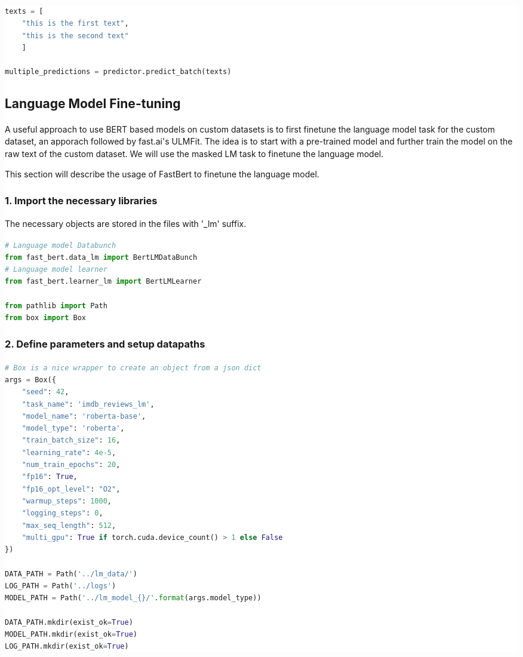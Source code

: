 ```python
texts = [
	"this is the first text",
	"this is the second text"
	]

multiple_predictions = predictor.predict_batch(texts)
```

## Language Model Fine-tuning

A useful approach to use BERT based models on custom datasets is to first finetune the language model task for the custom dataset, an apporach followed by fast.ai's ULMFit. The idea is to start with a pre-trained model and further train the model on the raw text of the custom dataset. We will use the masked LM task to finetune the language model.

This section will describe the usage of FastBert to finetune the language model.

### 1. Import the necessary libraries

The necessary objects are stored in the files with '\_lm' suffix.

```python
# Language model Databunch
from fast_bert.data_lm import BertLMDataBunch
# Language model learner
from fast_bert.learner_lm import BertLMLearner

from pathlib import Path
from box import Box
```

### 2. Define parameters and setup datapaths

```python
# Box is a nice wrapper to create an object from a json dict
args = Box({
    "seed": 42,
    "task_name": 'imdb_reviews_lm',
    "model_name": 'roberta-base',
    "model_type": 'roberta',
    "train_batch_size": 16,
    "learning_rate": 4e-5,
    "num_train_epochs": 20,
    "fp16": True,
    "fp16_opt_level": "O2",
    "warmup_steps": 1000,
    "logging_steps": 0,
    "max_seq_length": 512,
    "multi_gpu": True if torch.cuda.device_count() > 1 else False
})

DATA_PATH = Path('../lm_data/')
LOG_PATH = Path('../logs')
MODEL_PATH = Path('../lm_model_{}/'.format(args.model_type))

DATA_PATH.mkdir(exist_ok=True)
MODEL_PATH.mkdir(exist_ok=True)
LOG_PATH.mkdir(exist_ok=True)


```
